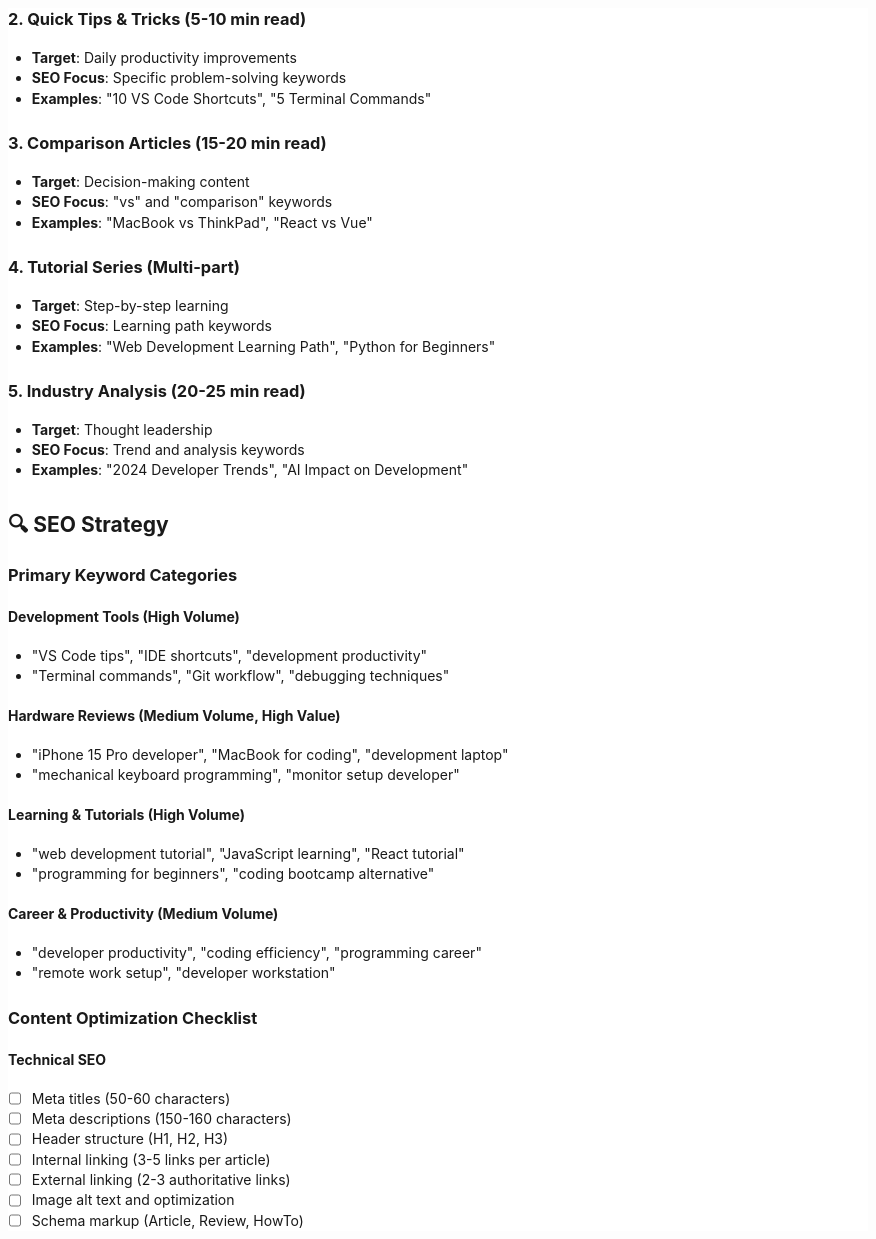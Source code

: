### 2. Quick Tips & Tricks (5-10 min read)
- **Target**: Daily productivity improvements
- **SEO Focus**: Specific problem-solving keywords
- **Examples**: "10 VS Code Shortcuts", "5 Terminal Commands"

### 3. Comparison Articles (15-20 min read)
- **Target**: Decision-making content
- **SEO Focus**: "vs" and "comparison" keywords
- **Examples**: "MacBook vs ThinkPad", "React vs Vue"

### 4. Tutorial Series (Multi-part)
- **Target**: Step-by-step learning
- **SEO Focus**: Learning path keywords
- **Examples**: "Web Development Learning Path", "Python for Beginners"

### 5. Industry Analysis (20-25 min read)
- **Target**: Thought leadership
- **SEO Focus**: Trend and analysis keywords
- **Examples**: "2024 Developer Trends", "AI Impact on Development"

## 🔍 SEO Strategy

### Primary Keyword Categories

#### Development Tools (High Volume)
- "VS Code tips", "IDE shortcuts", "development productivity"
- "Terminal commands", "Git workflow", "debugging techniques"

#### Hardware Reviews (Medium Volume, High Value)
- "iPhone 15 Pro developer", "MacBook for coding", "development laptop"
- "mechanical keyboard programming", "monitor setup developer"

#### Learning & Tutorials (High Volume)
- "web development tutorial", "JavaScript learning", "React tutorial"
- "programming for beginners", "coding bootcamp alternative"

#### Career & Productivity (Medium Volume)
- "developer productivity", "coding efficiency", "programming career"
- "remote work setup", "developer workstation"

### Content Optimization Checklist

#### Technical SEO
- [ ] Meta titles (50-60 characters)
- [ ] Meta descriptions (150-160 characters)
- [ ] Header structure (H1, H2, H3)
- [ ] Internal linking (3-5 links per article)
- [ ] External linking (2-3 authoritative links)
- [ ] Image alt text and optimization
- [ ] Schema markup (Article, Review, HowTo)
